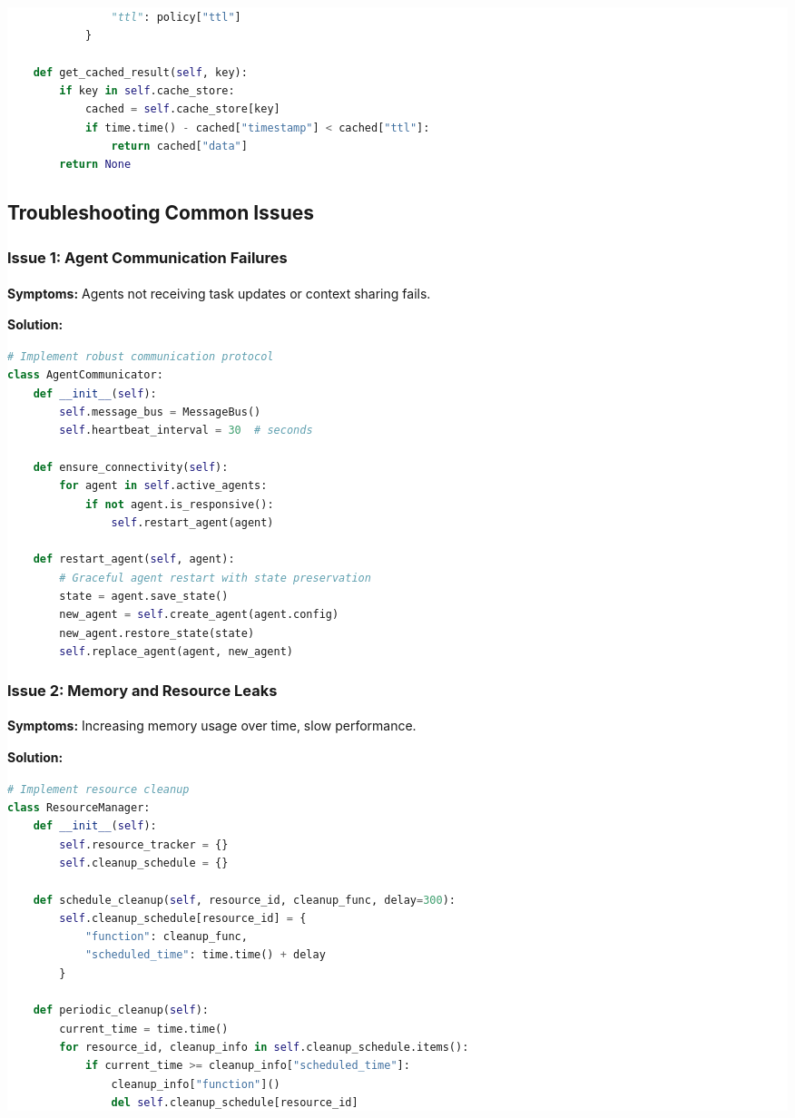 ```python
                "ttl": policy["ttl"]
            }
    
    def get_cached_result(self, key):
        if key in self.cache_store:
            cached = self.cache_store[key]
            if time.time() - cached["timestamp"] < cached["ttl"]:
                return cached["data"]
        return None
```

## Troubleshooting Common Issues

### Issue 1: Agent Communication Failures

**Symptoms:** Agents not receiving task updates or context sharing fails.

**Solution:**
```python
# Implement robust communication protocol
class AgentCommunicator:
    def __init__(self):
        self.message_bus = MessageBus()
        self.heartbeat_interval = 30  # seconds
    
    def ensure_connectivity(self):
        for agent in self.active_agents:
            if not agent.is_responsive():
                self.restart_agent(agent)
    
    def restart_agent(self, agent):
        # Graceful agent restart with state preservation
        state = agent.save_state()
        new_agent = self.create_agent(agent.config)
        new_agent.restore_state(state)
        self.replace_agent(agent, new_agent)
```

### Issue 2: Memory and Resource Leaks

**Symptoms:** Increasing memory usage over time, slow performance.

**Solution:**
```python
# Implement resource cleanup
class ResourceManager:
    def __init__(self):
        self.resource_tracker = {}
        self.cleanup_schedule = {}
    
    def schedule_cleanup(self, resource_id, cleanup_func, delay=300):
        self.cleanup_schedule[resource_id] = {
            "function": cleanup_func,
            "scheduled_time": time.time() + delay
        }
    
    def periodic_cleanup(self):
        current_time = time.time()
        for resource_id, cleanup_info in self.cleanup_schedule.items():
            if current_time >= cleanup_info["scheduled_time"]:
                cleanup_info["function"]()
                del self.cleanup_schedule[resource_id]
```
